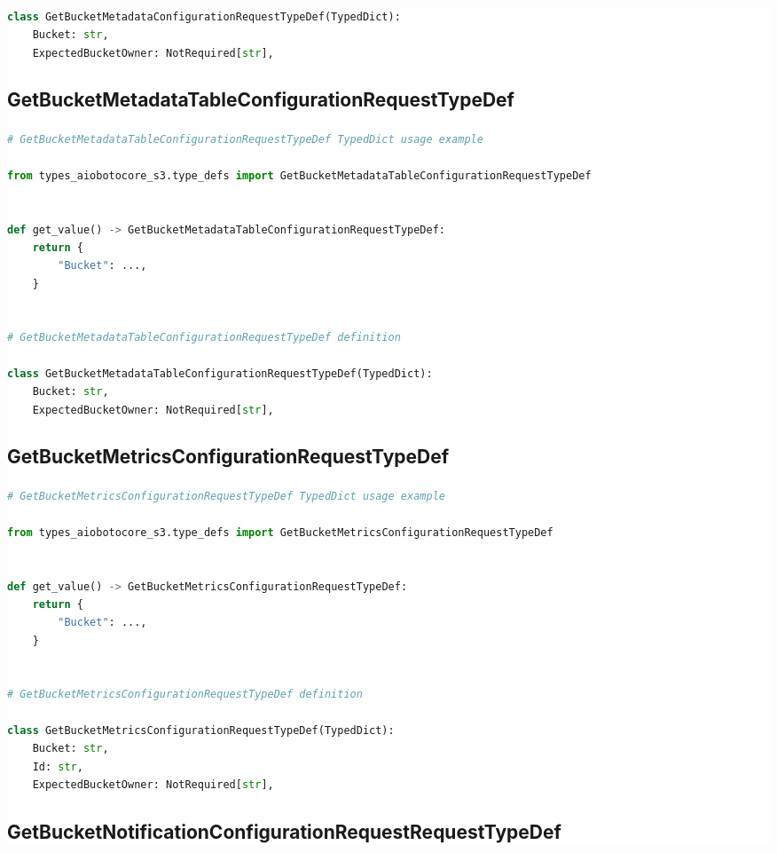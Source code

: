 ```python
class GetBucketMetadataConfigurationRequestTypeDef(TypedDict):
    Bucket: str,
    ExpectedBucketOwner: NotRequired[str],
```


## GetBucketMetadataTableConfigurationRequestTypeDef

```python
# GetBucketMetadataTableConfigurationRequestTypeDef TypedDict usage example

from types_aiobotocore_s3.type_defs import GetBucketMetadataTableConfigurationRequestTypeDef


def get_value() -> GetBucketMetadataTableConfigurationRequestTypeDef:
    return {
        "Bucket": ...,
    }


# GetBucketMetadataTableConfigurationRequestTypeDef definition

class GetBucketMetadataTableConfigurationRequestTypeDef(TypedDict):
    Bucket: str,
    ExpectedBucketOwner: NotRequired[str],
```


## GetBucketMetricsConfigurationRequestTypeDef

```python
# GetBucketMetricsConfigurationRequestTypeDef TypedDict usage example

from types_aiobotocore_s3.type_defs import GetBucketMetricsConfigurationRequestTypeDef


def get_value() -> GetBucketMetricsConfigurationRequestTypeDef:
    return {
        "Bucket": ...,
    }


# GetBucketMetricsConfigurationRequestTypeDef definition

class GetBucketMetricsConfigurationRequestTypeDef(TypedDict):
    Bucket: str,
    Id: str,
    ExpectedBucketOwner: NotRequired[str],
```


## GetBucketNotificationConfigurationRequestRequestTypeDef
